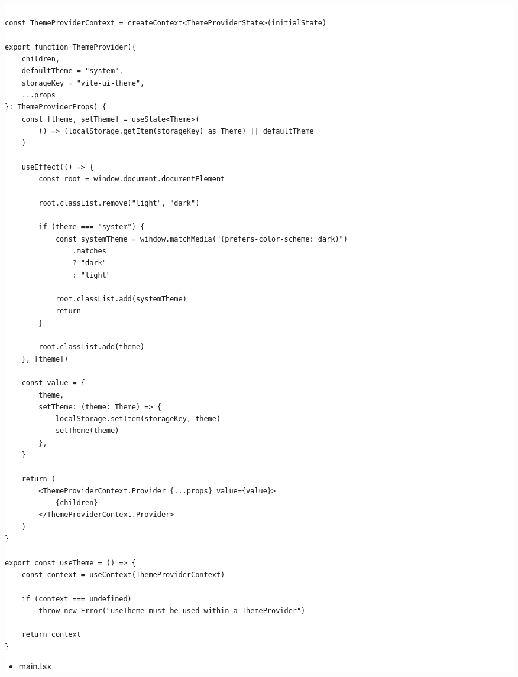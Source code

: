 ```tsx

const ThemeProviderContext = createContext<ThemeProviderState>(initialState)

export function ThemeProvider({
    children,
    defaultTheme = "system",
    storageKey = "vite-ui-theme",
    ...props
}: ThemeProviderProps) {
    const [theme, setTheme] = useState<Theme>(
        () => (localStorage.getItem(storageKey) as Theme) || defaultTheme
    )

    useEffect(() => {
        const root = window.document.documentElement

        root.classList.remove("light", "dark")

        if (theme === "system") {
            const systemTheme = window.matchMedia("(prefers-color-scheme: dark)")
                .matches
                ? "dark"
                : "light"

            root.classList.add(systemTheme)
            return
        }

        root.classList.add(theme)
    }, [theme])

    const value = {
        theme,
        setTheme: (theme: Theme) => {
            localStorage.setItem(storageKey, theme)
            setTheme(theme)
        },
    }

    return (
        <ThemeProviderContext.Provider {...props} value={value}>
            {children}
        </ThemeProviderContext.Provider>
    )
}

export const useTheme = () => {
    const context = useContext(ThemeProviderContext)

    if (context === undefined)
        throw new Error("useTheme must be used within a ThemeProvider")

    return context
}
```
- main.tsx
